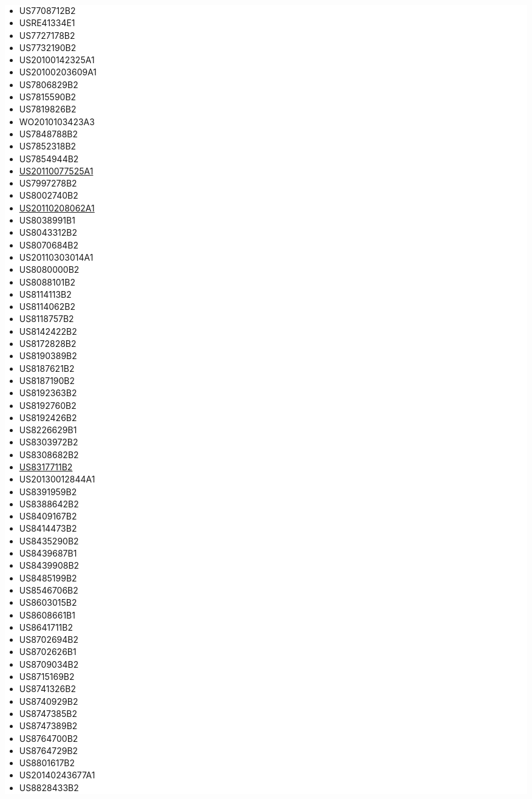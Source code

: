  * US7708712B2
 * USRE41334E1
 * US7727178B2
 * US7732190B2
 * US20100142325A1
 * US20100203609A1
 * US7806829B2
 * US7815590B2
 * US7819826B2
 * WO2010103423A3
 * US7848788B2
 * US7852318B2
 * US7854944B2
 * [US20110077525A1](US20110077525A1.md)
 * US7997278B2
 * US8002740B2
 * [US20110208062A1](US20110208062A1.md)
 * US8038991B1
 * US8043312B2
 * US8070684B2
 * US20110303014A1
 * US8080000B2
 * US8088101B2
 * US8114113B2
 * US8114062B2
 * US8118757B2
 * US8142422B2
 * US8172828B2
 * US8190389B2
 * US8187621B2
 * US8187190B2
 * US8192363B2
 * US8192760B2
 * US8192426B2
 * US8226629B1
 * US8303972B2
 * US8308682B2
 * [US8317711B2](US8317711B2.md)
 * US20130012844A1
 * US8391959B2
 * US8388642B2
 * US8409167B2
 * US8414473B2
 * US8435290B2
 * US8439687B1
 * US8439908B2
 * US8485199B2
 * US8546706B2
 * US8603015B2
 * US8608661B1
 * US8641711B2
 * US8702694B2
 * US8702626B1
 * US8709034B2
 * US8715169B2
 * US8741326B2
 * US8740929B2
 * US8747385B2
 * US8747389B2
 * US8764700B2
 * US8764729B2
 * US8801617B2
 * US20140243677A1
 * US8828433B2